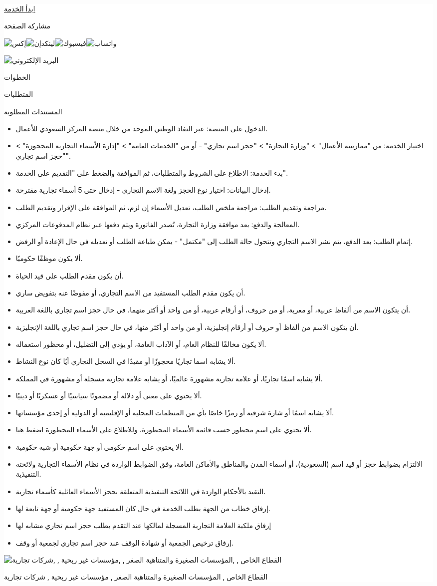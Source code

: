 [ابدأ الخدمة](https://mc.gov.sa/ar/eservices/Pages/ServiceDetails.aspx?sID=1)

مشاركة الصفحة

![إكس](https://my.gov.sa/_next/static/media/icon_media_X.43770f9d.svg)![لينكدإن](https://my.gov.sa/_next/static/media/icon_media_linkedin.75b51a18.svg)![فيسبوك](https://my.gov.sa/_next/static/media/icon_media_facebook.f89ede2c.svg)![واتساب](https://my.gov.sa/_next/static/media/icon_media_whatsapp.588f8788.svg)

![البريد الإلكتروني](https://my.gov.sa/_next/static/media/icon_media_mail.525a1c5e.svg)

الخطوات

المتطلبات

المستندات المطلوبة

- الدخول على المنصة: عبر النفاذ الوطني الموحد من خلال منصة المركز السعودي للأعمال.
- اختيار الخدمة: من "ممارسة الأعمال" > "وزارة التجارة" > "حجز اسم تجاري" \- أو من "الخدمات العامة" > "إدارة الأسماء التجارية المحجوزة" \> "حجز اسم تجاري".
- بدء الخدمة: الاطلاع على الشروط والمتطلبات، ثم الموافقة والضغط على "التقديم على الخدمة".
- إدخال البيانات: اختيار نوع الحجز ولغة الاسم التجاري \- إدخال حتى 5 أسماء تجارية مقترحة.
- مراجعة وتقديم الطلب: مراجعة ملخص الطلب، تعديل الأسماء إن لزم، ثم الموافقة على الإقرار وتقديم الطلب.
- المعالجة والدفع: بعد موافقة وزارة التجارة، تُصدر الفاتورة ويتم دفعها عبر نظام المدفوعات المركزي.
- إتمام الطلب: بعد الدفع، يتم نشر الاسم التجاري وتتحول حالة الطلب إلى "مكتمل" \- يمكن طباعة الطلب أو تعديله في حال الإعادة أو الرفض.

- ألا يكون موظفًا حكوميًا.
- أن يكون مقدم الطلب على قيد الحياة.
- أن يكون مقدم الطلب المستفيد من الاسم التجاري، أو مفوضًا عنه بتفويض ساري.
- أن يتكون الاسم من ألفاظ عربية، أو معربة، أو من حروف، أو أرقام عربية، أو من واحد أو أكثر منهما، في حال حجز اسم تجاري باللغة العربية.
- أن يتكون الاسم من ألفاظ أو حروف أو أرقام إنجليزية، أو من واحد أو أكثر منها، في حال حجز اسم تجاري باللغة الإنجليزية.
- ألا يكون مخالفًا للنظام العام، أو الآداب العامة، أو يؤدي إلى التضليل، أو محظور استعماله.
- ألا يشابه اسما تجاريًا محجوزًا أو مقيدًا في السجل التجاري أيًا كان نوع النشاط.
- ألا يشابه اسمًا تجاريًا، أو علامة تجارية مشهورة عالميًا، أو يشابه علامة تجارية مسجلة أو مشهورة في المملكة.
- ألا يحتوي على معنى أو دلالة أو مضمونًا سياسيًا أو عسكريًا أو دينيًا.
- ألا يشابه اسمًا أو شارة شرفية أو رمزًا خاصًا بأي من المنظمات المحلية أو الإقليمية أو الدولية أو إحدى مؤسساتها.
- ألا يحتوي على اسم محظور حسب قائمة الأسماء المحظورة، وللاطلاع على الأسماء المحظورة [اضغط هنا](https://mc.gov.sa/ar/eservices/Documents/%D9%82%D8%A7%D8%A6%D9%85%D8%A9%20%D8%A7%D9%84%D8%A3%D8%B3%D9%85%D8%A7%D8%A1%20%D8%A7%D9%84%D9%85%D8%AD%D8%B8%D9%88%D8%B1%D8%A9.xlsx).
- ألا يحتوي على اسم حكومي أو جهة حكومية أو شبه حكومية.
- الالتزام بضوابط حجز أو قيد اسم (السعودية)، أو أسماء المدن والمناطق والأماكن العامة، وفق الضوابط الواردة في نظام الأسماء التجارية ولائحته التنفيذية.
- التقيد بالأحكام الواردة في اللائحة التنفيذية المتعلقة بحجز الأسماء العائلية كأسماء تجارية.

- إرفاق خطاب من الجهة بطلب الخدمة في حال كان المستفيد جهة حكومية أو جهة تابعة لها.
- إرفاق ملكية العلامة التجارية المسجلة لمالكها عند التقدم بطلب حجز اسم تجاري مشابه لها
- إرفاق ترخيص الجمعية أو شهادة الوقف عند حجز اسم تجاري لجمعية أو وقف.

![القطاع الخاص  , ,المؤسسات الصغيرة والمتناهية الصغر  , ,مؤسسات غير ربحية  , ,شركات تجارية ](https://my.gov.sa/_next/static/media/icon_serv_8.1d636da7.svg)

القطاع الخاص , المؤسسات الصغيرة والمتناهية الصغر , مؤسسات غير ربحية , شركات تجارية
